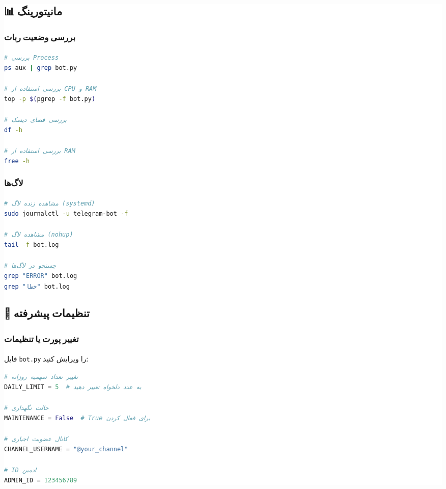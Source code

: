 ## 📊 مانیتورینگ

### بررسی وضعیت ربات

```bash
# بررسی Process
ps aux | grep bot.py

# بررسی استفاده از CPU و RAM
top -p $(pgrep -f bot.py)

# بررسی فضای دیسک
df -h

# بررسی استفاده از RAM
free -h
```

### لاگ‌ها

```bash
# مشاهده زنده لاگ (systemd)
sudo journalctl -u telegram-bot -f

# مشاهده لاگ (nohup)
tail -f bot.log

# جستجو در لاگ‌ها
grep "ERROR" bot.log
grep "خطا" bot.log
```

## 🔧 تنظیمات پیشرفته

### تغییر پورت یا تنظیمات

فایل `bot.py` را ویرایش کنید:

```python
# تغییر تعداد سهمیه روزانه
DAILY_LIMIT = 5  # به عدد دلخواه تغییر دهید

# حالت نگهداری
MAINTENANCE = False  # True برای فعال کردن

# کانال عضویت اجباری
CHANNEL_USERNAME = "@your_channel"

# ID ادمین
ADMIN_ID = 123456789
```
